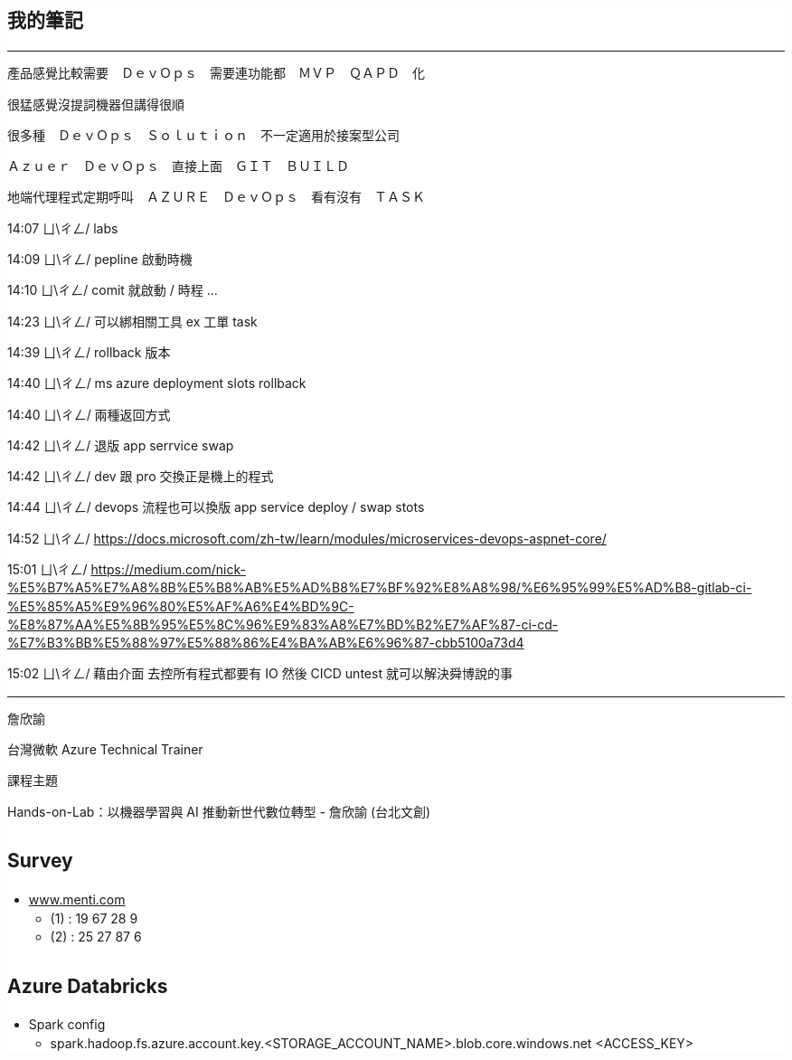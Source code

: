 ## 我的筆記

---

產品感覺比較需要　ＤｅｖＯｐｓ　需要連功能都　ＭＶＰ　ＱＡＰＤ　化

很猛感覺沒提詞機器但講得很順

很多種　ＤｅｖＯｐｓ　Ｓｏｌｕｔｉｏｎ　不一定適用於接案型公司

Ａｚｕｅｒ　ＤｅｖＯｐｓ　直接上面　ＧＩＴ　ＢＵＩＬＤ

地端代理程式定期呼叫　ＡＺＵＲＥ　ＤｅｖＯｐｓ　看有沒有　ＴＡＳＫ

14:07 ㄩ\ㄔㄥ/ labs

14:09 ㄩ\ㄔㄥ/ pepline 啟動時機

14:10 ㄩ\ㄔㄥ/ comit 就啟動 / 時程 ...

14:23 ㄩ\ㄔㄥ/ 可以綁相關工具 ex 工單 task

14:39 ㄩ\ㄔㄥ/ rollback 版本

14:40 ㄩ\ㄔㄥ/ ms azure deployment slots rollback

14:40 ㄩ\ㄔㄥ/ 兩種返回方式

14:42 ㄩ\ㄔㄥ/ 退版 app serrvice swap

14:42 ㄩ\ㄔㄥ/ dev 跟 pro 交換正是機上的程式

14:44 ㄩ\ㄔㄥ/ devops 流程也可以換版 app service deploy / swap stots

14:52 ㄩ\ㄔㄥ/ https://docs.microsoft.com/zh-tw/learn/modules/microservices-devops-aspnet-core/

15:01 ㄩ\ㄔㄥ/ https://medium.com/nick-%E5%B7%A5%E7%A8%8B%E5%B8%AB%E5%AD%B8%E7%BF%92%E8%A8%98/%E6%95%99%E5%AD%B8-gitlab-ci-%E5%85%A5%E9%96%80%E5%AF%A6%E4%BD%9C-%E8%87%AA%E5%8B%95%E5%8C%96%E9%83%A8%E7%BD%B2%E7%AF%87-ci-cd-%E7%B3%BB%E5%88%97%E5%88%86%E4%BA%AB%E6%96%87-cbb5100a73d4

15:02 ㄩ\ㄔㄥ/ 藉由介面 去控所有程式都要有 IO 然後 CICD untest 就可以解決舜博說的事

---

詹欣諭

台灣微軟 Azure Technical Trainer

課程主題

Hands-on-Lab：以機器學習與 AI 推動新世代數位轉型 - 詹欣諭 (台北文創)

## Survey
* www.menti.com
    * (1) : 19 67 28 9
    * (2) : 25 27 87 6

## Azure Databricks
* Spark config
    * spark.hadoop.fs.azure.account.key.<STORAGE_ACCOUNT_NAME>.blob.core.windows.net <ACCESS_KEY>
